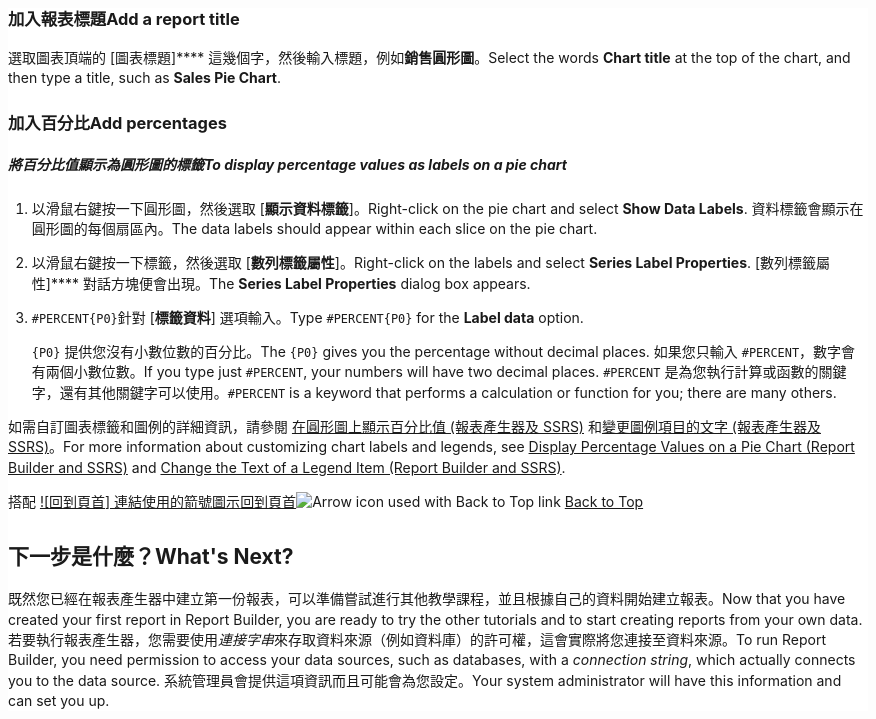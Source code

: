 ### <a name="add-a-report-title"></a><span data-ttu-id="4ad39-195">加入報表標題</span><span class="sxs-lookup"><span data-stu-id="4ad39-195">Add a report title</span></span>
 <span data-ttu-id="4ad39-196">選取圖表頂端的 [圖表標題]\*\*\*\* 這幾個字，然後輸入標題，例如**銷售圓形圖**。</span><span class="sxs-lookup"><span data-stu-id="4ad39-196">Select the words **Chart title** at the top of the chart, and then type a title, such as **Sales Pie Chart**.</span></span>

### <a name="add-percentages"></a><span data-ttu-id="4ad39-197">加入百分比</span><span class="sxs-lookup"><span data-stu-id="4ad39-197">Add percentages</span></span>

##### <a name="to-display-percentage-values-as-labels-on-a-pie-chart"></a><span data-ttu-id="4ad39-198">將百分比值顯示為圓形圖的標籤</span><span class="sxs-lookup"><span data-stu-id="4ad39-198">To display percentage values as labels on a pie chart</span></span>

1.  <span data-ttu-id="4ad39-199">以滑鼠右鍵按一下圓形圖，然後選取 [**顯示資料標籤**]。</span><span class="sxs-lookup"><span data-stu-id="4ad39-199">Right-click on the pie chart and select **Show Data Labels**.</span></span> <span data-ttu-id="4ad39-200">資料標籤會顯示在圓形圖的每個扇區內。</span><span class="sxs-lookup"><span data-stu-id="4ad39-200">The data labels should appear within each slice on the pie chart.</span></span>

2.  <span data-ttu-id="4ad39-201">以滑鼠右鍵按一下標籤，然後選取 [**數列標籤屬性**]。</span><span class="sxs-lookup"><span data-stu-id="4ad39-201">Right-click on the labels and select **Series Label Properties**.</span></span> <span data-ttu-id="4ad39-202">[數列標籤屬性]\*\*\*\* 對話方塊便會出現。</span><span class="sxs-lookup"><span data-stu-id="4ad39-202">The **Series Label Properties** dialog box appears.</span></span>

3.  <span data-ttu-id="4ad39-203">`#PERCENT{P0}`針對 [**標籤資料**] 選項輸入。</span><span class="sxs-lookup"><span data-stu-id="4ad39-203">Type `#PERCENT{P0}` for the **Label data** option.</span></span>

     <span data-ttu-id="4ad39-204">`{P0}` 提供您沒有小數位數的百分比。</span><span class="sxs-lookup"><span data-stu-id="4ad39-204">The `{P0}` gives you the percentage without decimal places.</span></span> <span data-ttu-id="4ad39-205">如果您只輸入 `#PERCENT`，數字會有兩個小數位數。</span><span class="sxs-lookup"><span data-stu-id="4ad39-205">If you type just `#PERCENT`, your numbers will have two decimal places.</span></span> <span data-ttu-id="4ad39-206">`#PERCENT` 是為您執行計算或函數的關鍵字，還有其他關鍵字可以使用。</span><span class="sxs-lookup"><span data-stu-id="4ad39-206">`#PERCENT` is a keyword that performs a calculation or function for you; there are many others.</span></span>

 <span data-ttu-id="4ad39-207">如需自訂圖表標籤和圖例的詳細資訊，請參閱 [在圓形圖上顯示百分比值 &#40;報表產生器及 SSRS&#41;](../report-design/display-percentage-values-on-a-pie-chart-report-builder-and-ssrs.md) 和[變更圖例項目的文字 &#40;報表產生器及 SSRS&#41;](../report-design/chart-legend-change-item-text-report-builder.md)。</span><span class="sxs-lookup"><span data-stu-id="4ad39-207">For more information about customizing chart labels and legends, see [Display Percentage Values on a Pie Chart &#40;Report Builder and SSRS&#41;](../report-design/display-percentage-values-on-a-pie-chart-report-builder-and-ssrs.md) and [Change the Text of a Legend Item &#40;Report Builder and SSRS&#41;](../report-design/chart-legend-change-item-text-report-builder.md).</span></span>

 <span data-ttu-id="4ad39-208">搭配 [![回到頁首] 連結使用的箭號圖示](../../2014-toc/media/uparrow16x16.gif "與 [回到頁首] 連結搭配使用的箭頭圖示")[回到頁首](#TwoWays)</span><span class="sxs-lookup"><span data-stu-id="4ad39-208">![Arrow icon used with Back to Top link](../../2014-toc/media/uparrow16x16.gif "Arrow icon used with Back to Top link") [Back to Top](#TwoWays)</span></span>

##  <a name="whats-next"></a><a name="WhatsNext"></a><span data-ttu-id="4ad39-209">下一步是什麼？</span><span class="sxs-lookup"><span data-stu-id="4ad39-209">What's Next?</span></span>
 <span data-ttu-id="4ad39-210">既然您已經在報表產生器中建立第一份報表，可以準備嘗試進行其他教學課程，並且根據自己的資料開始建立報表。</span><span class="sxs-lookup"><span data-stu-id="4ad39-210">Now that you have created your first report in Report Builder, you are ready to try the other tutorials and to start creating reports from your own data.</span></span> <span data-ttu-id="4ad39-211">若要執行報表產生器，您需要使用*連接字串*來存取資料來源（例如資料庫）的許可權，這會實際將您連接至資料來源。</span><span class="sxs-lookup"><span data-stu-id="4ad39-211">To run Report Builder, you need permission to access your data sources, such as databases, with a *connection string*, which actually connects you to the data source.</span></span> <span data-ttu-id="4ad39-212">系統管理員會提供這項資訊而且可能會為您設定。</span><span class="sxs-lookup"><span data-stu-id="4ad39-212">Your system administrator will have this information and can set you up.</span></span>
